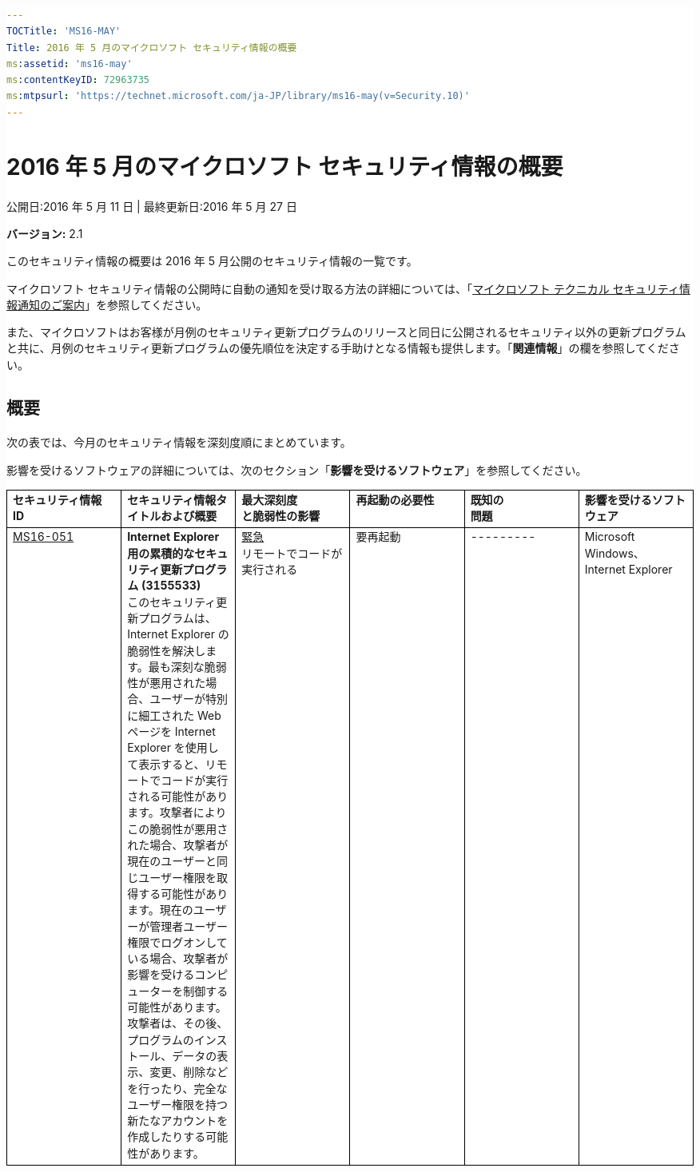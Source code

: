 ```yaml
---
TOCTitle: 'MS16-MAY'
Title: 2016 年 5 月のマイクロソフト セキュリティ情報の概要
ms:assetid: 'ms16-may'
ms:contentKeyID: 72963735
ms:mtpsurl: 'https://technet.microsoft.com/ja-JP/library/ms16-may(v=Security.10)'
---
```


2016 年 5 月のマイクロソフト セキュリティ情報の概要
===================================================

公開日:2016 年 5 月 11 日 | 最終更新日:2016 年 5 月 27 日

**バージョン:** 2.1

このセキュリティ情報の概要は 2016 年 5 月公開のセキュリティ情報の一覧です。

マイクロソフト セキュリティ情報の公開時に自動の通知を受け取る方法の詳細については、「[マイクロソフト テクニカル セキュリティ情報通知のご案内](http://go.microsoft.com/fwlink/?linkid=21163)」を参照してください。

また、マイクロソフトはお客様が月例のセキュリティ更新プログラムのリリースと同日に公開されるセキュリティ以外の更新プログラムと共に、月例のセキュリティ更新プログラムの優先順位を決定する手助けとなる情報も提供します。「**関連情報**」の欄を参照してください。

概要
----

<span id="sectionToggle0"></span>
次の表では、今月のセキュリティ情報を深刻度順にまとめています。

影響を受けるソフトウェアの詳細については、次のセクション「**影響を受けるソフトウェア**」を参照してください。

<table style="width:100%;">
<colgroup>
<col width="16%" />
<col width="16%" />
<col width="16%" />
<col width="16%" />
<col width="16%" />
<col width="16%" />
</colgroup>
<tbody>
<tr class="odd">
<td style="border:1px solid black;"><strong>セキュリティ情報 ID</strong></td>
<td style="border:1px solid black;"><strong>セキュリティ情報タイトルおよび概要</strong></td>
<td style="border:1px solid black;"><strong>最大深刻度<br />
と脆弱性の影響</strong></td>
<td style="border:1px solid black;"><strong>再起動の必要性</strong></td>
<td style="border:1px solid black;"><strong>既知の<br />
問題</strong></td>
<td style="border:1px solid black;"><strong>影響を受けるソフトウェア</strong></td>
</tr>
<tr class="even">
<td style="border:1px solid black;"><a href="http://go.microsoft.com/fwlink/?linkid=785873">MS16-051</a></td>
<td style="border:1px solid black;"><strong>Internet Explorer 用の累積的なセキュリティ更新プログラム (3155533)<br />
</strong>このセキュリティ更新プログラムは、Internet Explorer の脆弱性を解決します。最も深刻な脆弱性が悪用された場合、ユーザーが特別に細工された Web ページを Internet Explorer を使用して表示すると、リモートでコードが実行される可能性があります。攻撃者によりこの脆弱性が悪用された場合、攻撃者が現在のユーザーと同じユーザー権限を取得する可能性があります。現在のユーザーが管理者ユーザー権限でログオンしている場合、攻撃者が影響を受けるコンピューターを制御する可能性があります。攻撃者は、その後、プログラムのインストール、データの表示、変更、削除などを行ったり、完全なユーザー権限を持つ新たなアカウントを作成したりする可能性があります。</td>
<td style="border:1px solid black;"><a href="http://go.microsoft.com/fwlink/?linkid=21140">緊急</a> <br />
リモートでコードが実行される</td>
<td style="border:1px solid black;">要再起動</td>
<td style="border:1px solid black;">---------</td>
<td style="border:1px solid black;">Microsoft Windows、<br />
Internet Explorer</td>